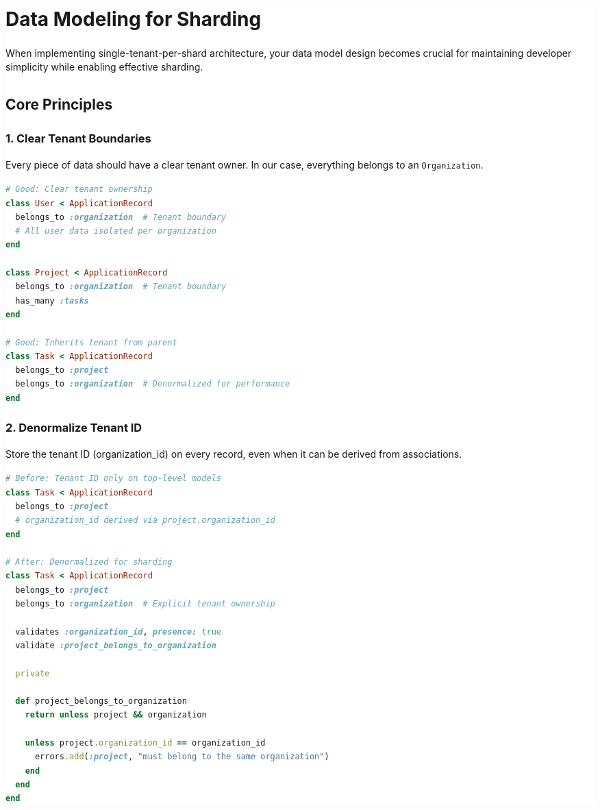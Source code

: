 # Data Modeling for Sharding

When implementing single-tenant-per-shard architecture, your data model design becomes crucial for maintaining developer simplicity while enabling effective sharding.

## Core Principles

### 1. **Clear Tenant Boundaries**
Every piece of data should have a clear tenant owner. In our case, everything belongs to an `Organization`.

```ruby
# Good: Clear tenant ownership
class User < ApplicationRecord
  belongs_to :organization  # Tenant boundary
  # All user data isolated per organization
end

class Project < ApplicationRecord
  belongs_to :organization  # Tenant boundary
  has_many :tasks
end

# Good: Inherits tenant from parent
class Task < ApplicationRecord
  belongs_to :project
  belongs_to :organization  # Denormalized for performance
end
```

### 2. **Denormalize Tenant ID**
Store the tenant ID (organization_id) on every record, even when it can be derived from associations.

```ruby
# Before: Tenant ID only on top-level models
class Task < ApplicationRecord
  belongs_to :project
  # organization_id derived via project.organization_id
end

# After: Denormalized for sharding
class Task < ApplicationRecord
  belongs_to :project
  belongs_to :organization  # Explicit tenant ownership

  validates :organization_id, presence: true
  validate :project_belongs_to_organization

  private

  def project_belongs_to_organization
    return unless project && organization

    unless project.organization_id == organization_id
      errors.add(:project, "must belong to the same organization")
    end
  end
end
```
